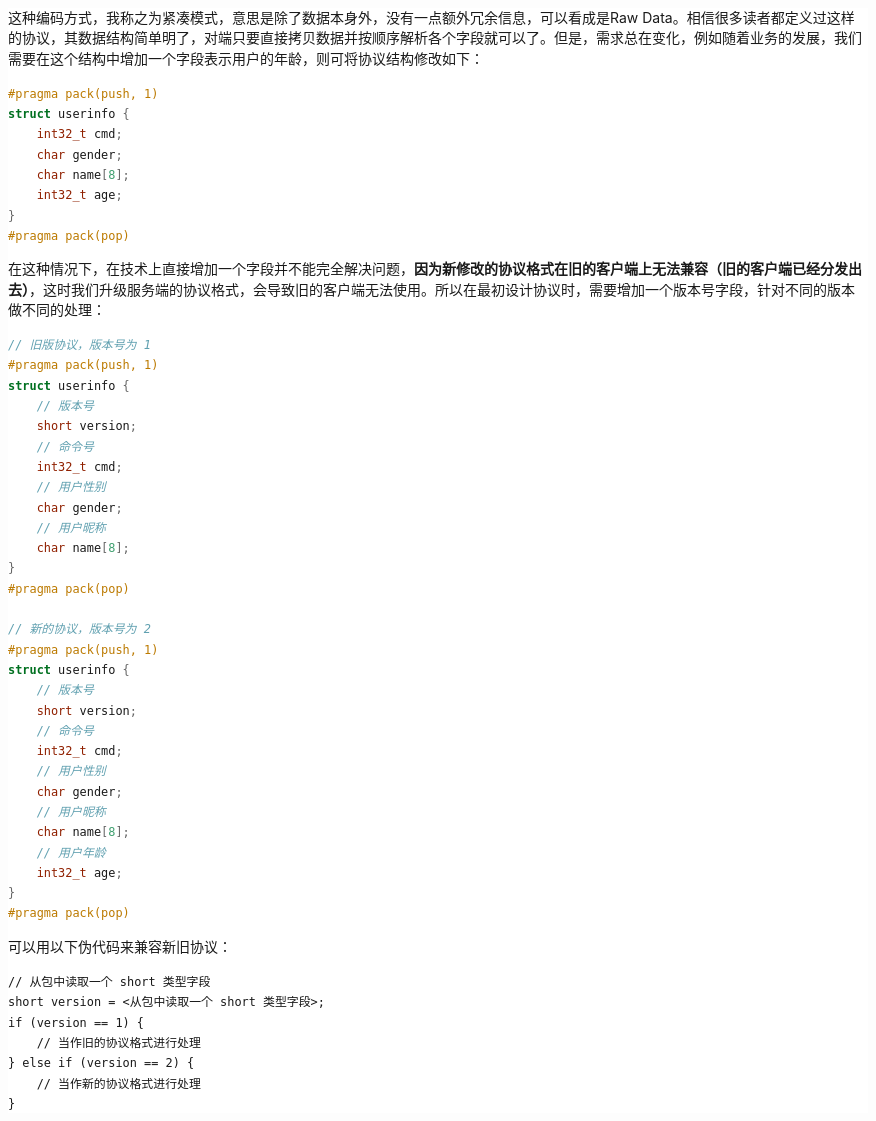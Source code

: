 这种编码方式，我称之为紧凑模式，意思是除了数据本身外，没有一点额外冗余信息，可以看成是Raw Data。相信很多读者都定义过这样的协议，其数据结构简单明了，对端只要直接拷贝数据并按顺序解析各个字段就可以了。但是，需求总在变化，例如随着业务的发展，我们需要在这个结构中增加一个字段表示用户的年龄，则可将协议结构修改如下：

```c
#pragma pack(push, 1)
struct userinfo {
    int32_t cmd;
    char gender; 
    char name[8]; 
    int32_t age;
}
#pragma pack(pop)
```

在这种情况下，在技术上直接增加一个字段并不能完全解决问题，**因为新修改的协议格式在旧的客户端上无法兼容（旧的客户端已经分发出去）**，这时我们升级服务端的协议格式，会导致旧的客户端无法使用。所以在最初设计协议时，需要增加一个版本号字段，针对不同的版本做不同的处理：

```c
// 旧版协议，版本号为 1
#pragma pack(push, 1)
struct userinfo {
    // 版本号
    short version;
    // 命令号
    int32_t cmd;
    // 用户性别
    char gender;
    // 用户昵称
    char name[8]; 
}
#pragma pack(pop)

// 新的协议，版本号为 2
#pragma pack(push, 1)
struct userinfo {
    // 版本号
    short version;
    // 命令号
    int32_t cmd;
    // 用户性别
    char gender;
    // 用户昵称
    char name[8];
    // 用户年龄 
    int32_t age;
}
#pragma pack(pop)
```

可以用以下伪代码来兼容新旧协议：

```c{.line-numbers}
// 从包中读取一个 short 类型字段
short version = <从包中读取一个 short 类型字段>;
if (version == 1) {
    // 当作旧的协议格式进行处理
} else if (version == 2) {
    // 当作新的协议格式进行处理
}
```

